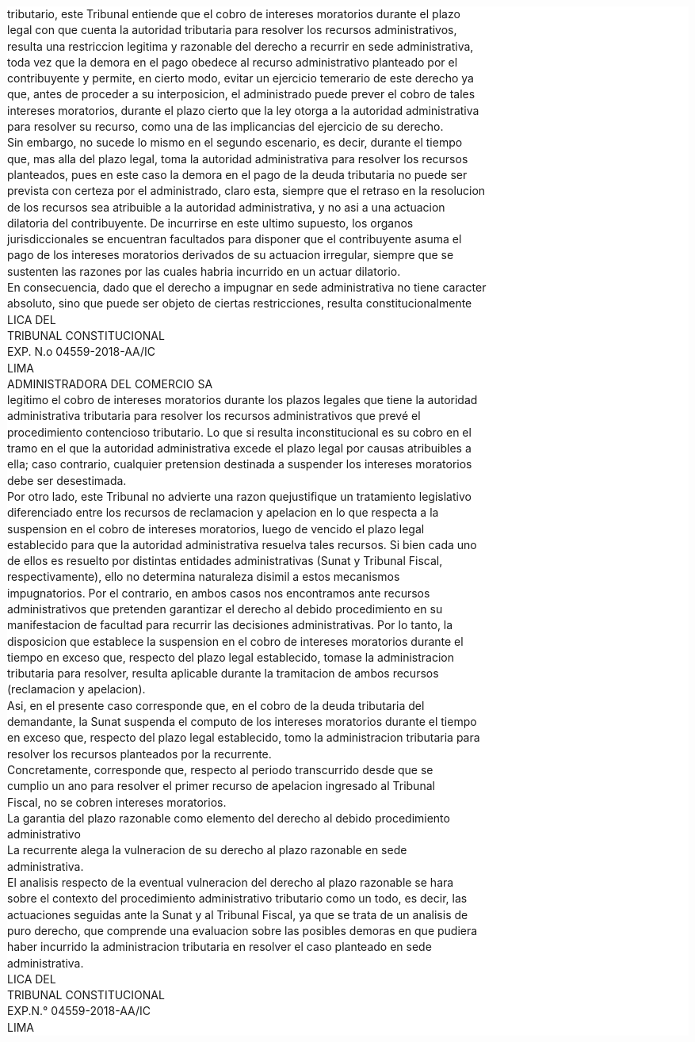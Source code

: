 tributario, este Tribunal entiende que el cobro de intereses moratorios durante el plazo  
legal con que cuenta la autoridad tributaria para resolver los recursos administrativos,  
resulta una restriccion legitima y razonable del derecho a recurrir en sede administrativa,  
toda vez que la demora en el pago obedece al recurso administrativo planteado por el  
contribuyente y permite, en cierto modo, evitar un ejercicio temerario de este derecho ya  
que, antes de proceder a su interposicion, el administrado puede prever el cobro de tales  
intereses moratorios, durante el plazo cierto que la ley otorga a la autoridad administrativa  
para resolver su recurso, como una de las implicancias del ejercicio de su derecho.  
Sin embargo, no sucede lo mismo en el segundo escenario, es decir, durante el tiempo  
que, mas alla del plazo legal, toma la autoridad administrativa para resolver los recursos  
planteados, pues en este caso la demora en el pago de la deuda tributaria no puede ser  
prevista con certeza por el administrado, claro esta, siempre que el retraso en la resolucion  
de los recursos sea atribuible a la autoridad administrativa, y no asi a una actuacion  
dilatoria del contribuyente. De incurrirse en este ultimo supuesto, los organos  
jurisdiccionales se encuentran facultados para disponer que el contribuyente asuma el  
pago de los intereses moratorios derivados de su actuacion irregular, siempre que se  
sustenten las razones por las cuales habria incurrido en un actuar dilatorio.  
En consecuencia, dado que el derecho a impugnar en sede administrativa no tiene caracter  
absoluto, sino que puede ser objeto de ciertas restricciones, resulta constitucionalmente  
LICA DEL  
TRIBUNAL CONSTITUCIONAL  
EXP. N.o 04559-2018-AA/IC  
LIMA  
ADMINISTRADORA DEL COMERCIO SA  
legitimo el cobro de intereses moratorios durante los plazos legales que tiene la autoridad  
administrativa tributaria para resolver los recursos administrativos que prevé el  
procedimiento contencioso tributario. Lo que si resulta inconstitucional es su cobro en el  
tramo en el que la autoridad administrativa excede el plazo legal por causas atribuibles a  
ella; caso contrario, cualquier pretension destinada a suspender los intereses moratorios  
debe ser desestimada.  
Por otro lado, este Tribunal no advierte una razon quejustifique un tratamiento legislativo  
diferenciado entre los recursos de reclamacion y apelacion en lo que respecta a la  
suspension en el cobro de intereses moratorios, luego de vencido el plazo legal  
establecido para que la autoridad administrativa resuelva tales recursos. Si bien cada uno  
de ellos es resuelto por distintas entidades administrativas (Sunat y Tribunal Fiscal,  
respectivamente), ello no determina naturaleza disimil a estos mecanismos  
impugnatorios. Por el contrario, en ambos casos nos encontramos ante recursos  
administrativos que pretenden garantizar el derecho al debido procedimiento en su  
manifestacion de facultad para recurrir las decisiones administrativas. Por lo tanto, la  
disposicion que establece la suspension en el cobro de intereses moratorios durante el  
tiempo en exceso que, respecto del plazo legal establecido, tomase la administracion  
tributaria para resolver, resulta aplicable durante la tramitacion de ambos recursos  
(reclamacion y apelacion).  
Asi, en el presente caso corresponde que, en el cobro de la deuda tributaria del  
demandante, la Sunat suspenda el computo de los intereses moratorios durante el tiempo  
en exceso que, respecto del plazo legal establecido, tomo la administracion tributaria para  
resolver los recursos planteados por la recurrente.  
Concretamente, corresponde que, respecto al periodo transcurrido desde que se  
cumplio un ano para resolver el primer recurso de apelacion ingresado al Tribunal  
Fiscal, no se cobren intereses moratorios.  
La garantia del plazo razonable como elemento del derecho al debido procedimiento  
administrativo  
La recurrente alega la vulneracion de su derecho al plazo razonable en sede  
administrativa.  
El analisis respecto de la eventual vulneracion del derecho al plazo razonable se hara  
sobre el contexto del procedimiento administrativo tributario como un todo, es decir, las  
actuaciones seguidas ante la Sunat y al Tribunal Fiscal, ya que se trata de un analisis de  
puro derecho, que comprende una evaluacion sobre las posibles demoras en que pudiera  
haber incurrido la administracion tributaria en resolver el caso planteado en sede  
administrativa.  
LICA DEL  
TRIBUNAL CONSTITUCIONAL  
EXP.N.° 04559-2018-AA/IC  
LIMA  